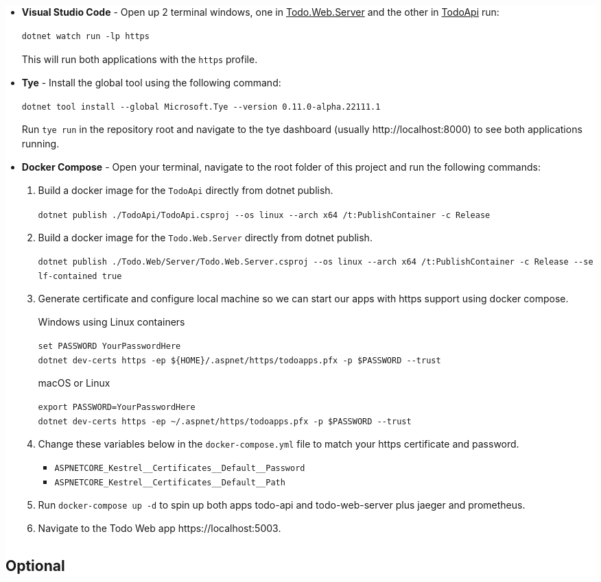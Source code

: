    - **Visual Studio Code** - Open up 2 terminal windows, one in [Todo.Web.Server](Todo.Web/Server/) and the other in [TodoApi](TodoApi/) run: 
   
      ```
      dotnet watch run -lp https
      ```

      This will run both applications with the `https` profile.

   - **Tye** - Install the global tool using the following command: 
   
      ```
      dotnet tool install --global Microsoft.Tye --version 0.11.0-alpha.22111.1
      ```

      Run `tye run` in the repository root and navigate to the tye dashboard (usually http://localhost:8000) to see both applications running.

   - **Docker Compose** - Open your terminal, navigate to the root folder of this project and run the following commands:
      1. Build a docker image for the `TodoApi` directly from dotnet publish.
         ```
         dotnet publish ./TodoApi/TodoApi.csproj --os linux --arch x64 /t:PublishContainer -c Release
         ```

      1. Build a docker image for the `Todo.Web.Server` directly from dotnet publish.
         ```
         dotnet publish ./Todo.Web/Server/Todo.Web.Server.csproj --os linux --arch x64 /t:PublishContainer -c Release --self-contained true
         ```

      1. Generate certificate and configure local machine so we can start our apps with https support using docker compose.

         Windows using Linux containers
         ```
         set PASSWORD YourPasswordHere
         dotnet dev-certs https -ep ${HOME}/.aspnet/https/todoapps.pfx -p $PASSWORD --trust
         ```
         macOS or Linux
         ```
         export PASSWORD=YourPasswordHere
         dotnet dev-certs https -ep ~/.aspnet/https/todoapps.pfx -p $PASSWORD --trust
         ```

      1. Change these variables below in the `docker-compose.yml` file to match your https certificate and password.
         - `ASPNETCORE_Kestrel__Certificates__Default__Password`
         - `ASPNETCORE_Kestrel__Certificates__Default__Path`

      1. Run `docker-compose up -d` to spin up both apps todo-api and todo-web-server plus jaeger and prometheus.

      1. Navigate to the Todo Web app https://localhost:5003.


## Optional
